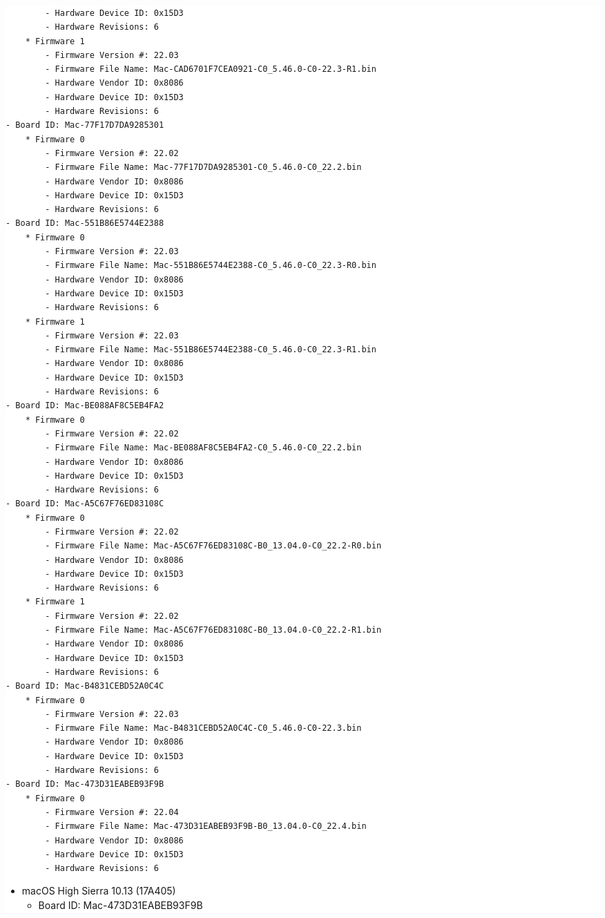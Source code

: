             - Hardware Device ID: 0x15D3
            - Hardware Revisions: 6
        * Firmware 1
            - Firmware Version #: 22.03
            - Firmware File Name: Mac-CAD6701F7CEA0921-C0_5.46.0-C0-22.3-R1.bin
            - Hardware Vendor ID: 0x8086
            - Hardware Device ID: 0x15D3
            - Hardware Revisions: 6
    - Board ID: Mac-77F17D7DA9285301
        * Firmware 0
            - Firmware Version #: 22.02
            - Firmware File Name: Mac-77F17D7DA9285301-C0_5.46.0-C0_22.2.bin
            - Hardware Vendor ID: 0x8086
            - Hardware Device ID: 0x15D3
            - Hardware Revisions: 6
    - Board ID: Mac-551B86E5744E2388
        * Firmware 0
            - Firmware Version #: 22.03
            - Firmware File Name: Mac-551B86E5744E2388-C0_5.46.0-C0_22.3-R0.bin
            - Hardware Vendor ID: 0x8086
            - Hardware Device ID: 0x15D3
            - Hardware Revisions: 6
        * Firmware 1
            - Firmware Version #: 22.03
            - Firmware File Name: Mac-551B86E5744E2388-C0_5.46.0-C0_22.3-R1.bin
            - Hardware Vendor ID: 0x8086
            - Hardware Device ID: 0x15D3
            - Hardware Revisions: 6
    - Board ID: Mac-BE088AF8C5EB4FA2
        * Firmware 0
            - Firmware Version #: 22.02
            - Firmware File Name: Mac-BE088AF8C5EB4FA2-C0_5.46.0-C0_22.2.bin
            - Hardware Vendor ID: 0x8086
            - Hardware Device ID: 0x15D3
            - Hardware Revisions: 6
    - Board ID: Mac-A5C67F76ED83108C
        * Firmware 0
            - Firmware Version #: 22.02
            - Firmware File Name: Mac-A5C67F76ED83108C-B0_13.04.0-C0_22.2-R0.bin
            - Hardware Vendor ID: 0x8086
            - Hardware Device ID: 0x15D3
            - Hardware Revisions: 6
        * Firmware 1
            - Firmware Version #: 22.02
            - Firmware File Name: Mac-A5C67F76ED83108C-B0_13.04.0-C0_22.2-R1.bin
            - Hardware Vendor ID: 0x8086
            - Hardware Device ID: 0x15D3
            - Hardware Revisions: 6
    - Board ID: Mac-B4831CEBD52A0C4C
        * Firmware 0
            - Firmware Version #: 22.03
            - Firmware File Name: Mac-B4831CEBD52A0C4C-C0_5.46.0-C0-22.3.bin
            - Hardware Vendor ID: 0x8086
            - Hardware Device ID: 0x15D3
            - Hardware Revisions: 6
    - Board ID: Mac-473D31EABEB93F9B
        * Firmware 0
            - Firmware Version #: 22.04
            - Firmware File Name: Mac-473D31EABEB93F9B-B0_13.04.0-C0_22.4.bin
            - Hardware Vendor ID: 0x8086
            - Hardware Device ID: 0x15D3
            - Hardware Revisions: 6
- macOS High Sierra 10.13 (17A405)
    - Board ID: Mac-473D31EABEB93F9B